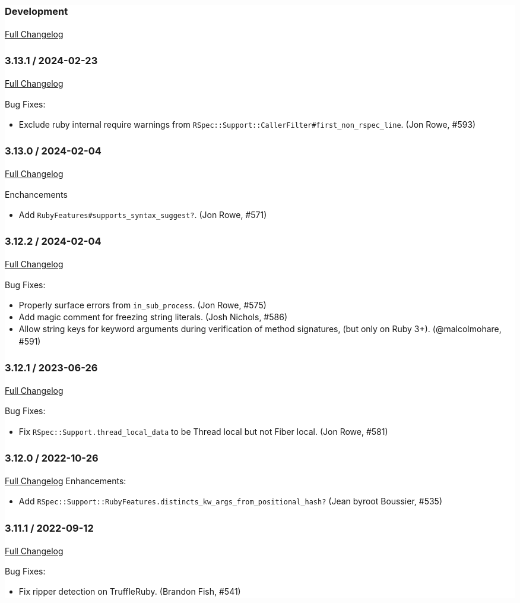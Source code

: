 ### Development

[Full Changelog](http://github.com/rspec/rspec-support/compare/v3.13.1...main)

### 3.13.1 / 2024-02-23

[Full Changelog](http://github.com/rspec/rspec-support/compare/v3.13.0...v3.13.1)

Bug Fixes:

- Exclude ruby internal require warnings from `RSpec::Support::CallerFilter#first_non_rspec_line`.
  (Jon Rowe, #593)

### 3.13.0 / 2024-02-04

[Full Changelog](http://github.com/rspec/rspec-support/compare/v3.12.2...v3.13.0)

Enchancements

- Add `RubyFeatures#supports_syntax_suggest?`. (Jon Rowe, #571)

### 3.12.2 / 2024-02-04

[Full Changelog](http://github.com/rspec/rspec-support/compare/v3.12.1...v3.12.2)

Bug Fixes:

- Properly surface errors from `in_sub_process`. (Jon Rowe, #575)
- Add magic comment for freezing string literals. (Josh Nichols, #586)
- Allow string keys for keyword arguments during verification of method
  signatures, (but only on Ruby 3+). (@malcolmohare, #591)

### 3.12.1 / 2023-06-26

[Full Changelog](http://github.com/rspec/rspec-support/compare/v3.12.0...v3.12.1)

Bug Fixes:

- Fix `RSpec::Support.thread_local_data` to be Thread local but not Fiber local.
  (Jon Rowe, #581)

### 3.12.0 / 2022-10-26

[Full Changelog](http://github.com/rspec/rspec-support/compare/v3.11.1...v3.12.0)
Enhancements:

- Add `RSpec::Support::RubyFeatures.distincts_kw_args_from_positional_hash?`
  (Jean byroot Boussier, #535)

### 3.11.1 / 2022-09-12

[Full Changelog](http://github.com/rspec/rspec-support/compare/v3.11.0...v3.11.1)

Bug Fixes:

- Fix ripper detection on TruffleRuby. (Brandon Fish, #541)
